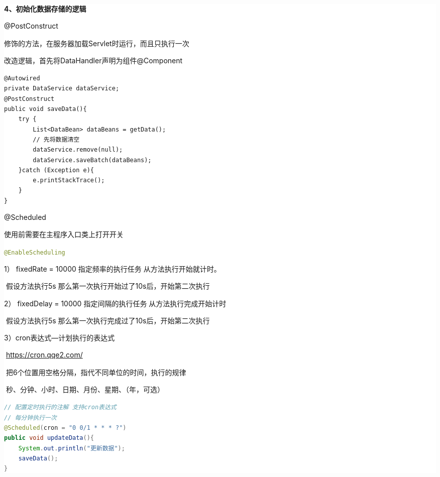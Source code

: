 

**4、初始化数据存储的逻辑**

@PostConstruct

修饰的方法，在服务器加载Servlet时运行，而且只执行一次

改造逻辑，首先将DataHandler声明为组件@Component

```
@Autowired
private DataService dataService;
@PostConstruct
public void saveData(){
    try {
        List<DataBean> dataBeans = getData();
        // 先将数据清空
        dataService.remove(null);
        dataService.saveBatch(dataBeans);
    }catch (Exception e){
        e.printStackTrace();
    }
}
```

@Scheduled

使用前需要在主程序入口类上打开开关

```java
@EnableScheduling
```





1） fixedRate = 10000 指定频率的执行任务 从方法执行开始就计时。

​	假设方法执行5s  那么第一次执行开始过了10s后，开始第二次执行

2） fixedDelay = 10000 指定间隔的执行任务  从方法执行完成开始计时

​	假设方法执行5s  那么第一次执行完成过了10s后，开始第二次执行

3）cron表达式—计划执行的表达式

​	<https://cron.qqe2.com/>

​	把6个位置用空格分隔，指代不同单位的时间，执行的规律

​	秒、分钟、小时、日期、月份、星期、（年，可选）

```java
// 配置定时执行的注解 支持cron表达式
// 每分钟执行一次
@Scheduled(cron = "0 0/1 * * * ?")
public void updateData(){
    System.out.println("更新数据");
    saveData();
}
```

